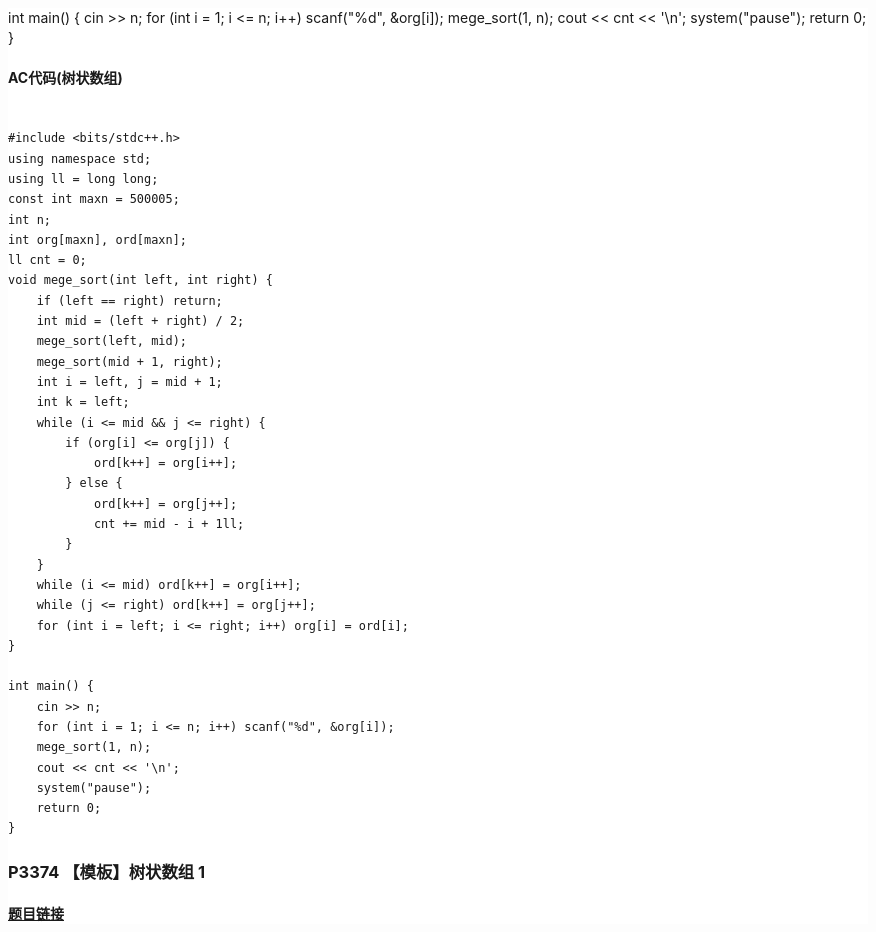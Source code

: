 int main() {
    cin >> n;
    for (int i = 1; i <= n; i++) scanf("%d", &org[i]);
    mege_sort(1, n);
    cout << cnt << '\n';
    system("pause");
    return 0;
}
</code></pre>
#### AC代码(树状数组)
<pre><code class="cpp">
#include &lt;bits/stdc++.h&gt;
using namespace std;
using ll = long long;
const int maxn = 500005;
int n;
int org[maxn], ord[maxn];
ll cnt = 0;
void mege_sort(int left, int right) {
    if (left == right) return;
    int mid = (left + right) / 2;
    mege_sort(left, mid);
    mege_sort(mid + 1, right);
    int i = left, j = mid + 1;
    int k = left;
    while (i <= mid && j <= right) {
        if (org[i] <= org[j]) {
            ord[k++] = org[i++];
        } else {
            ord[k++] = org[j++];
            cnt += mid - i + 1ll;
        }
    }
    while (i <= mid) ord[k++] = org[i++];
    while (j <= right) ord[k++] = org[j++];
    for (int i = left; i <= right; i++) org[i] = ord[i];
}

int main() {
    cin >> n;
    for (int i = 1; i <= n; i++) scanf("%d", &org[i]);
    mege_sort(1, n);
    cout << cnt << '\n';
    system("pause");
    return 0;
}
</code></pre>

### P3374 【模板】树状数组 1
<h4><a href="https://www.luogu.com.cn/problem/P3374">题目链接</a></h4>
